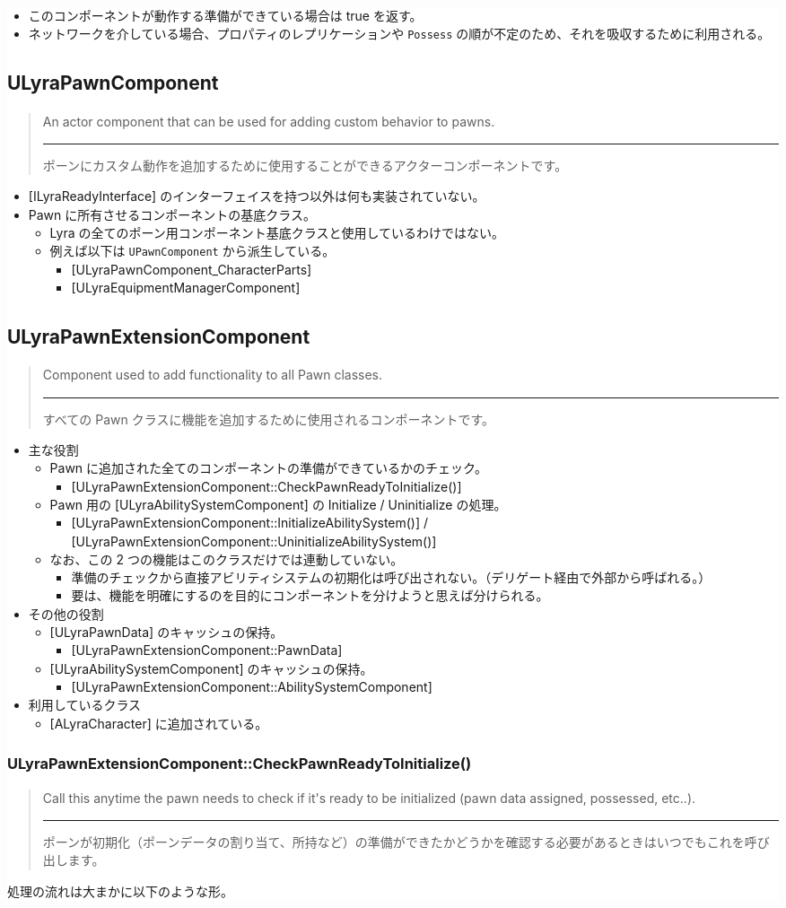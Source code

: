 * このコンポーネントが動作する準備ができている場合は true を返す。
* ネットワークを介している場合、プロパティのレプリケーションや `Possess` の順が不定のため、それを吸収するために利用される。


## ULyraPawnComponent

> An actor component that can be used for adding custom behavior to pawns.  
> 
> ----
> ポーンにカスタム動作を追加するために使用することができるアクターコンポーネントです。  


* [ILyraReadyInterface] のインターフェイスを持つ以外は何も実装されていない。
* Pawn に所有させるコンポーネントの基底クラス。
	* Lyra の全てのポーン用コンポーネント基底クラスと使用しているわけではない。
	* 例えば以下は `UPawnComponent` から派生している。
		* [ULyraPawnComponent_CharacterParts]
		* [ULyraEquipmentManagerComponent]


## ULyraPawnExtensionComponent

> Component used to add functionality to all Pawn classes.  
> 
> ----
> すべての Pawn クラスに機能を追加するために使用されるコンポーネントです。  

* 主な役割
	* Pawn に追加された全てのコンポーネントの準備ができているかのチェック。
		* [ULyraPawnExtensionComponent::CheckPawnReadyToInitialize()]
	* Pawn 用の [ULyraAbilitySystemComponent] の Initialize / Uninitialize の処理。
		* [ULyraPawnExtensionComponent::InitializeAbilitySystem()] / [ULyraPawnExtensionComponent::UninitializeAbilitySystem()]
	* なお、この 2 つの機能はこのクラスだけでは連動していない。
		* 準備のチェックから直接アビリティシステムの初期化は呼び出されない。（デリゲート経由で外部から呼ばれる。）
		* 要は、機能を明確にするのを目的にコンポーネントを分けようと思えば分けられる。
* その他の役割
	* [ULyraPawnData] のキャッシュの保持。
		* [ULyraPawnExtensionComponent::PawnData]
	* [ULyraAbilitySystemComponent] のキャッシュの保持。
		* [ULyraPawnExtensionComponent::AbilitySystemComponent]
* 利用しているクラス
	* [ALyraCharacter] に追加されている。

### ULyraPawnExtensionComponent::CheckPawnReadyToInitialize()

> Call this anytime the pawn needs to check if it's ready to be initialized (pawn data assigned, possessed, etc..).  
> 
> ----
> ポーンが初期化（ポーンデータの割り当て、所持など）の準備ができたかどうかを確認する必要があるときはいつでもこれを呼び出します。  

処理の流れは大まかに以下のような形。
